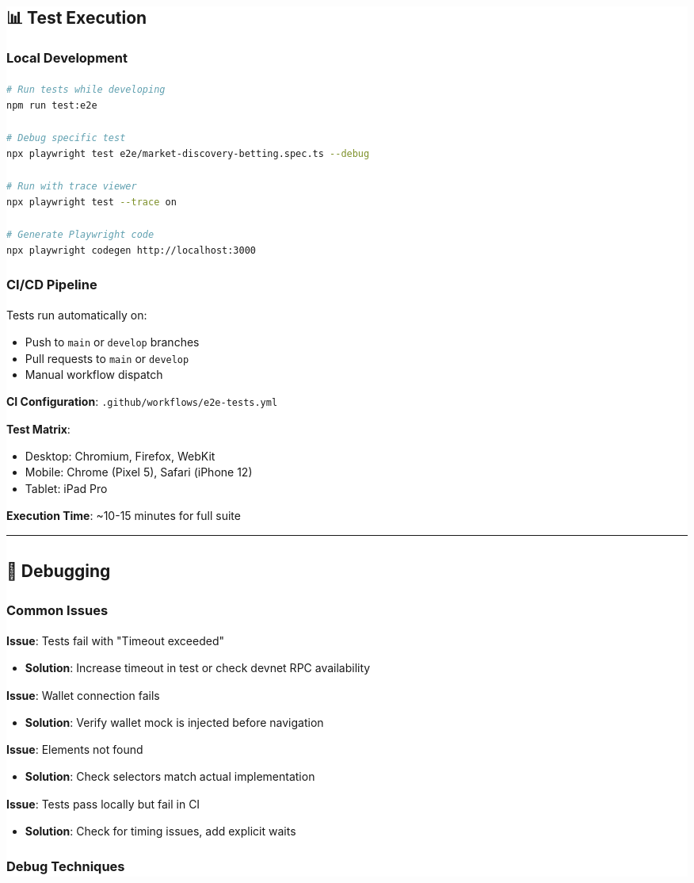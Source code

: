 
## 📊 Test Execution

### Local Development

```bash
# Run tests while developing
npm run test:e2e

# Debug specific test
npx playwright test e2e/market-discovery-betting.spec.ts --debug

# Run with trace viewer
npx playwright test --trace on

# Generate Playwright code
npx playwright codegen http://localhost:3000
```

### CI/CD Pipeline

Tests run automatically on:
- Push to `main` or `develop` branches
- Pull requests to `main` or `develop`
- Manual workflow dispatch

**CI Configuration**: `.github/workflows/e2e-tests.yml`

**Test Matrix**:
- Desktop: Chromium, Firefox, WebKit
- Mobile: Chrome (Pixel 5), Safari (iPhone 12)
- Tablet: iPad Pro

**Execution Time**: ~10-15 minutes for full suite

---

## 🐛 Debugging

### Common Issues

**Issue**: Tests fail with "Timeout exceeded"
- **Solution**: Increase timeout in test or check devnet RPC availability

**Issue**: Wallet connection fails
- **Solution**: Verify wallet mock is injected before navigation

**Issue**: Elements not found
- **Solution**: Check selectors match actual implementation

**Issue**: Tests pass locally but fail in CI
- **Solution**: Check for timing issues, add explicit waits

### Debug Techniques
